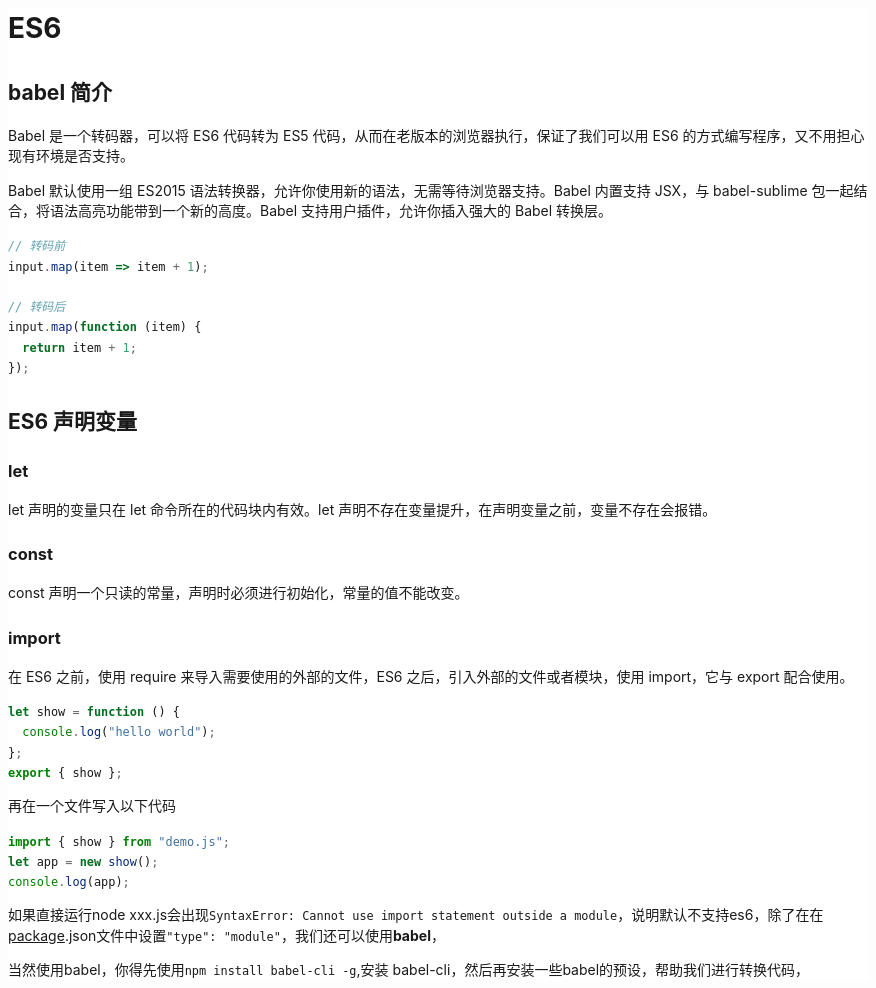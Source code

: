 # ES6

## babel 简介

Babel 是一个转码器，可以将 ES6 代码转为 ES5 代码，从而在老版本的浏览器执行，保证了我们可以用 ES6 的方式编写程序，又不用担心现有环境是否支持。

Babel 默认使用一组 ES2015 语法转换器，允许你使用新的语法，无需等待浏览器支持。Babel 内置支持 JSX，与 babel-sublime 包一起结合，将语法高亮功能带到一个新的高度。Babel 支持用户插件，允许你插入强大的 Babel 转换层。

```js
// 转码前
input.map(item => item + 1);

// 转码后
input.map(function (item) {
  return item + 1;
});

```

## ES6 声明变量

### let

let 声明的变量只在 let 命令所在的代码块内有效。let 声明不存在变量提升，在声明变量之前，变量不存在会报错。

### const

const 声明一个只读的常量，声明时必须进行初始化，常量的值不能改变。

### import

在 ES6 之前，使用 require 来导入需要使用的外部的文件，ES6 之后，引入外部的文件或者模块，使用 import，它与 export 配合使用。

```js
let show = function () {
  console.log("hello world");
};
export { show };
```

再在一个文件写入以下代码

```js
import { show } from "demo.js";
let app = new show();
console.log(app);
```

如果直接运行node xxx.js会出现`SyntaxError: Cannot use import statement outside a module`，说明默认不支持es6，除了在在[package](https://so.csdn.net/so/search?q=package&spm=1001.2101.3001.7020).json文件中设置`"type": "module"`，我们还可以使用**babel**，

当然使用babel，你得先使用`npm install babel-cli -g`,安装 babel-cli，然后再安装一些babel的预设，帮助我们进行转换代码，

